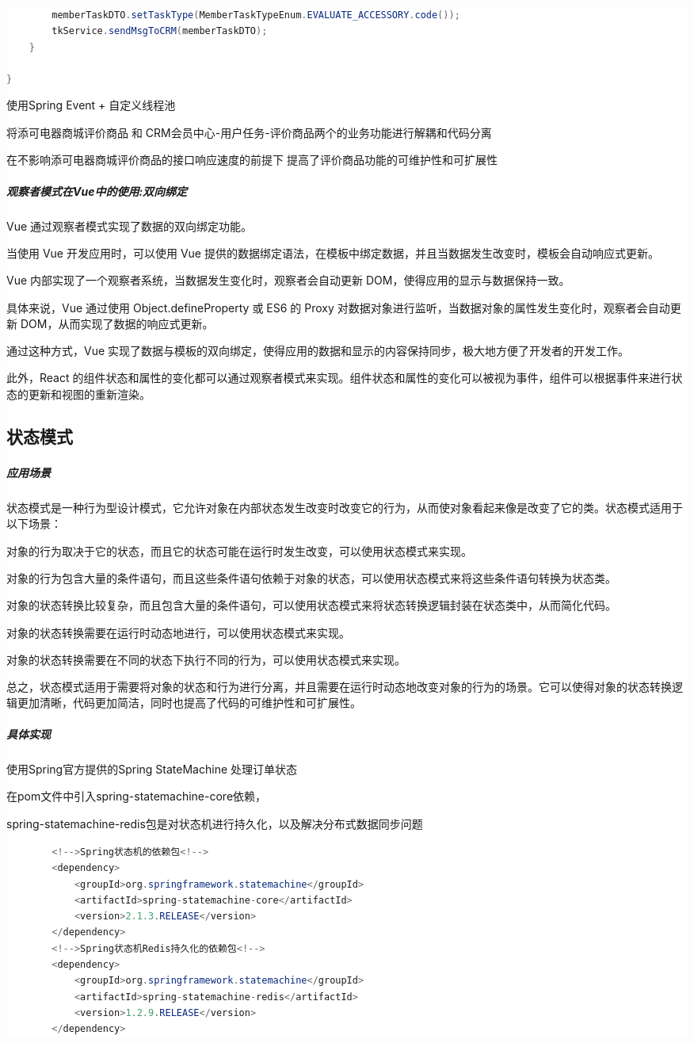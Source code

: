 ```java
        memberTaskDTO.setTaskType(MemberTaskTypeEnum.EVALUATE_ACCESSORY.code());
        tkService.sendMsgToCRM(memberTaskDTO);
    }

}
```

使用Spring Event + 自定义线程池

将添可电器商城评价商品 和 CRM会员中心-用户任务-评价商品两个的业务功能进行解耦和代码分离

在不影响添可电器商城评价商品的接口响应速度的前提下 提高了评价商品功能的可维护性和可扩展性

##### 观察者模式在Vue中的使用:双向绑定

Vue 通过观察者模式实现了数据的双向绑定功能。

当使用 Vue 开发应用时，可以使用 Vue 提供的数据绑定语法，在模板中绑定数据，并且当数据发生改变时，模板会自动响应式更新。

Vue 内部实现了一个观察者系统，当数据发生变化时，观察者会自动更新 DOM，使得应用的显示与数据保持一致。

具体来说，Vue 通过使用 Object.defineProperty 或 ES6 的 Proxy 对数据对象进行监听，当数据对象的属性发生变化时，观察者会自动更新 DOM，从而实现了数据的响应式更新。

通过这种方式，Vue 实现了数据与模板的双向绑定，使得应用的数据和显示的内容保持同步，极大地方便了开发者的开发工作。

此外，React 的组件状态和属性的变化都可以通过观察者模式来实现。组件状态和属性的变化可以被视为事件，组件可以根据事件来进行状态的更新和视图的重新渲染。


状态模式
---

##### 应用场景

状态模式是一种行为型设计模式，它允许对象在内部状态发生改变时改变它的行为，从而使对象看起来像是改变了它的类。状态模式适用于以下场景：

对象的行为取决于它的状态，而且它的状态可能在运行时发生改变，可以使用状态模式来实现。

对象的行为包含大量的条件语句，而且这些条件语句依赖于对象的状态，可以使用状态模式来将这些条件语句转换为状态类。

对象的状态转换比较复杂，而且包含大量的条件语句，可以使用状态模式来将状态转换逻辑封装在状态类中，从而简化代码。

对象的状态转换需要在运行时动态地进行，可以使用状态模式来实现。

对象的状态转换需要在不同的状态下执行不同的行为，可以使用状态模式来实现。

总之，状态模式适用于需要将对象的状态和行为进行分离，并且需要在运行时动态地改变对象的行为的场景。它可以使得对象的状态转换逻辑更加清晰，代码更加简洁，同时也提高了代码的可维护性和可扩展性。

##### 具体实现

使用Spring官方提供的Spring StateMachine 处理订单状态

在pom文件中引入spring-statemachine-core依赖，

spring-statemachine-redis包是对状态机进行持久化，以及解决分布式数据同步问题

```java
        <!-->Spring状态机的依赖包<!-->
        <dependency>
            <groupId>org.springframework.statemachine</groupId>
            <artifactId>spring-statemachine-core</artifactId>
            <version>2.1.3.RELEASE</version>
        </dependency>
        <!-->Spring状态机Redis持久化的依赖包<!-->
        <dependency>
            <groupId>org.springframework.statemachine</groupId>
            <artifactId>spring-statemachine-redis</artifactId>
            <version>1.2.9.RELEASE</version>
        </dependency>
```
